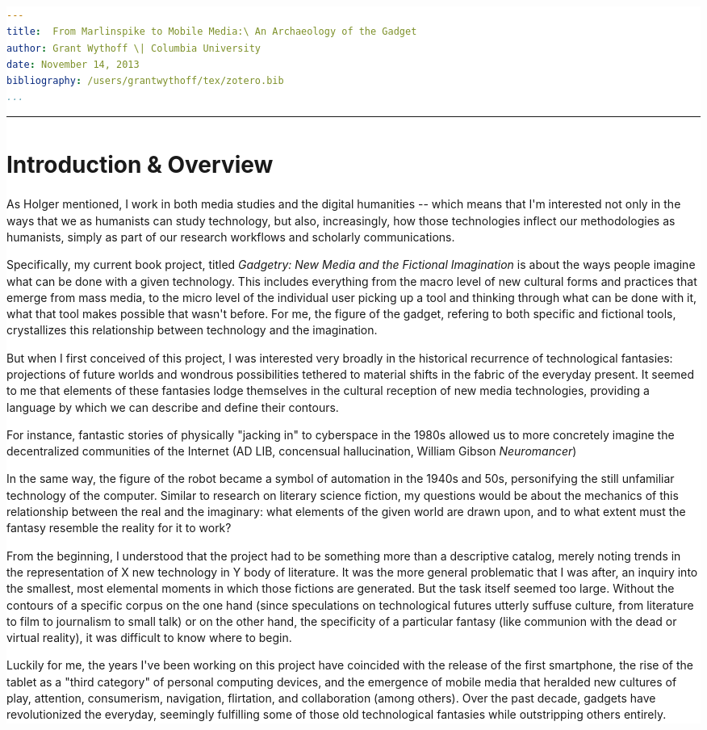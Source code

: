 ```yaml
---
title:  From Marlinspike to Mobile Media:\ An Archaeology of the Gadget
author: Grant Wythoff \| Columbia University
date: November 14, 2013
bibliography: /users/grantwythoff/tex/zotero.bib
...
```


* * * * * *

# Introduction & Overview

As Holger mentioned, I work in both media studies and the digital humanities -- which means that I'm interested not only in the ways that we as humanists can study technology, but also, increasingly, how those technologies inflect our methodologies as humanists, simply as part of our research workflows and scholarly communications.

Specifically, my current book project, titled *Gadgetry: New Media and the Fictional Imagination* is about the ways people imagine what can be done with a given technology.  This includes everything from the macro level of new cultural forms and practices that emerge from mass media, to the micro level of the individual user picking up a tool and thinking through what can be done with it, what that tool makes possible that wasn't before.  For me, the figure of the gadget, refering to both specific and fictional tools, crystallizes this relationship between technology and the imagination.

But when I first conceived of this project, I was interested very broadly in the historical recurrence of technological fantasies: projections of future worlds and wondrous possibilities tethered to material shifts in the fabric of the everyday present.  It seemed to me that elements of these fantasies lodge themselves in the cultural reception of new media technologies, providing a language by which we can describe and define their contours.

For instance, fantastic stories of physically "jacking in" to cyberspace in the 1980s allowed us to more concretely imagine the decentralized communities of the Internet (AD LIB, concensual hallucination, William Gibson *Neuromancer*)

In the same way, the figure of the robot became a symbol of automation in the 1940s and 50s, personifying the still unfamiliar technology of the computer.  Similar to research on literary science fiction, my questions would be about the mechanics of this relationship between the real and the imaginary: what elements of the given world are drawn upon, and to what extent must the fantasy resemble the reality for it to work?

From the beginning, I understood that the project had to be something more than a descriptive catalog, merely noting trends in the representation of X new technology in Y body of literature.  It was the more general problematic that I was after, an inquiry into the smallest, most elemental moments in which those fictions are generated.  But the task itself seemed too large.  Without the contours of a specific corpus on the one hand (since speculations on technological futures utterly suffuse culture, from literature to film to journalism to small talk) or on the other hand, the specificity of a particular fantasy (like communion with the dead or virtual reality), it was difficult to know where to begin.

Luckily for me, the years I've been working on this project have coincided with the release of the first smartphone, the rise of the tablet as a "third category" of personal computing devices, and the emergence of mobile media that heralded new cultures of play, attention, consumerism, navigation, flirtation, and collaboration (among others).  Over the past decade, gadgets have revolutionized the everyday, seemingly fulfilling some of those old technological fantasies while outstripping others entirely.
